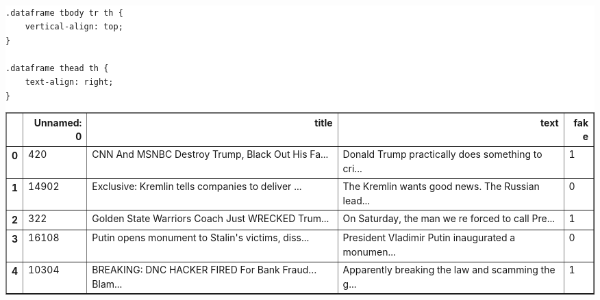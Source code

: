     .dataframe tbody tr th {
        vertical-align: top;
    }

    .dataframe thead th {
        text-align: right;
    }
</style>
<table border="1" class="dataframe">
  <thead>
    <tr style="text-align: right;">
      <th></th>
      <th>Unnamed: 0</th>
      <th>title</th>
      <th>text</th>
      <th>fake</th>
    </tr>
  </thead>
  <tbody>
    <tr>
      <th>0</th>
      <td>420</td>
      <td>CNN And MSNBC Destroy Trump, Black Out His Fa...</td>
      <td>Donald Trump practically does something to cri...</td>
      <td>1</td>
    </tr>
    <tr>
      <th>1</th>
      <td>14902</td>
      <td>Exclusive: Kremlin tells companies to deliver ...</td>
      <td>The Kremlin wants good news.  The Russian lead...</td>
      <td>0</td>
    </tr>
    <tr>
      <th>2</th>
      <td>322</td>
      <td>Golden State Warriors Coach Just WRECKED Trum...</td>
      <td>On Saturday, the man we re forced to call  Pre...</td>
      <td>1</td>
    </tr>
    <tr>
      <th>3</th>
      <td>16108</td>
      <td>Putin opens monument to Stalin's victims, diss...</td>
      <td>President Vladimir Putin inaugurated a monumen...</td>
      <td>0</td>
    </tr>
    <tr>
      <th>4</th>
      <td>10304</td>
      <td>BREAKING: DNC HACKER FIRED For Bank Fraud…Blam...</td>
      <td>Apparently breaking the law and scamming the g...</td>
      <td>1</td>
    </tr>
  </tbody>
</table>
</div>
